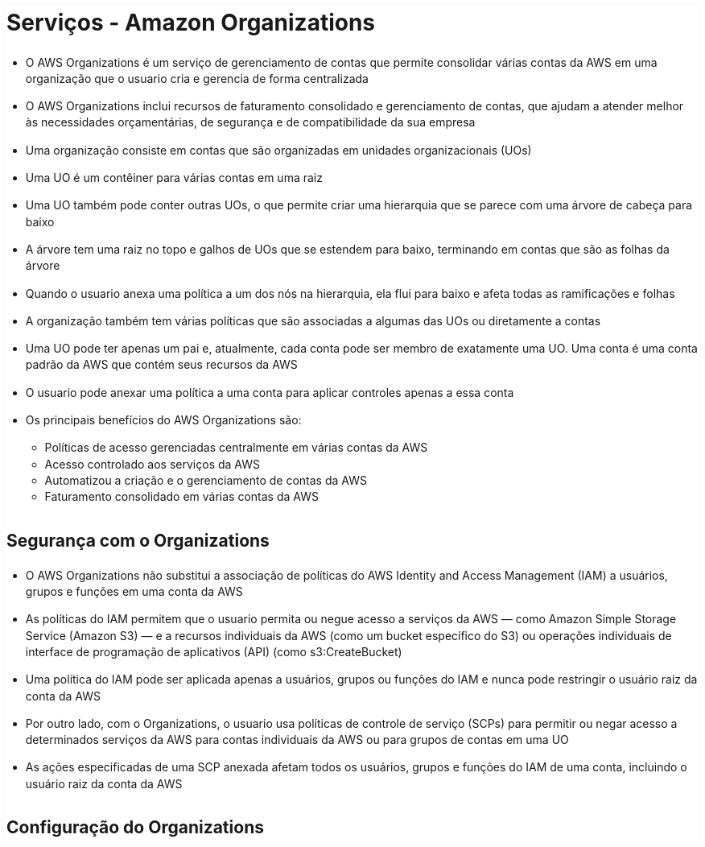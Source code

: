 # **Serviços - Amazon Organizations**

- O AWS Organizations é um serviço de gerenciamento de contas que permite consolidar várias contas da AWS em uma organização que o usuario cria e gerencia de forma centralizada

- O AWS Organizations inclui recursos de faturamento consolidado e gerenciamento de contas, que ajudam a atender melhor às necessidades orçamentárias, de segurança e de compatibilidade da sua empresa

- Uma organização consiste em contas que são organizadas em unidades organizacionais (UOs)

- Uma UO é um contêiner para várias contas em uma raiz

- Uma UO também pode conter outras UOs, o que permite criar uma hierarquia que se parece com uma árvore de cabeça para baixo

- A árvore tem uma raiz no topo e galhos de UOs que se estendem para baixo, terminando em contas que são as folhas da árvore

- Quando o usuario anexa uma política a um dos nós na hierarquia, ela flui para baixo e afeta todas as ramificações e folhas

- A organização também tem várias políticas que são associadas a algumas das UOs ou diretamente a contas

- Uma UO pode ter apenas um pai e, atualmente, cada conta pode ser membro de exatamente uma UO. Uma conta é uma conta padrão da AWS que contém seus recursos da AWS

- O usuario pode anexar uma política a uma conta para aplicar controles apenas a essa conta

- Os principais benefícios do AWS Organizations são:

  - Políticas de acesso gerenciadas centralmente em várias contas da AWS
  - Acesso controlado aos serviços da AWS
  - Automatizou a criação e o gerenciamento de contas da AWS
  - Faturamento consolidado em várias contas da AWS

## **Segurança com o Organizations**

- O AWS Organizations não substitui a associação de políticas do AWS Identity and Access Management (IAM) a usuários, grupos e funções em uma conta da AWS

- As políticas do IAM permitem que o usuario permita ou negue acesso a serviços da AWS — como Amazon Simple Storage Service (Amazon S3) — e a recursos individuais da AWS (como um bucket específico do S3) ou operações individuais de interface de programação de aplicativos (API) (como s3:CreateBucket)

- Uma política do IAM pode ser aplicada apenas a usuários, grupos ou funções do IAM e nunca pode restringir o usuário raiz da conta da AWS

- Por outro lado, com o Organizations, o usuario usa políticas de controle de serviço (SCPs) para permitir ou negar acesso a determinados serviços da AWS para contas individuais da AWS ou para grupos de contas em uma UO

- As ações especificadas de uma SCP anexada afetam todos os usuários, grupos e funções do IAM de uma conta, incluindo o usuário raiz da conta da AWS

## **Configuração do Organizations**
